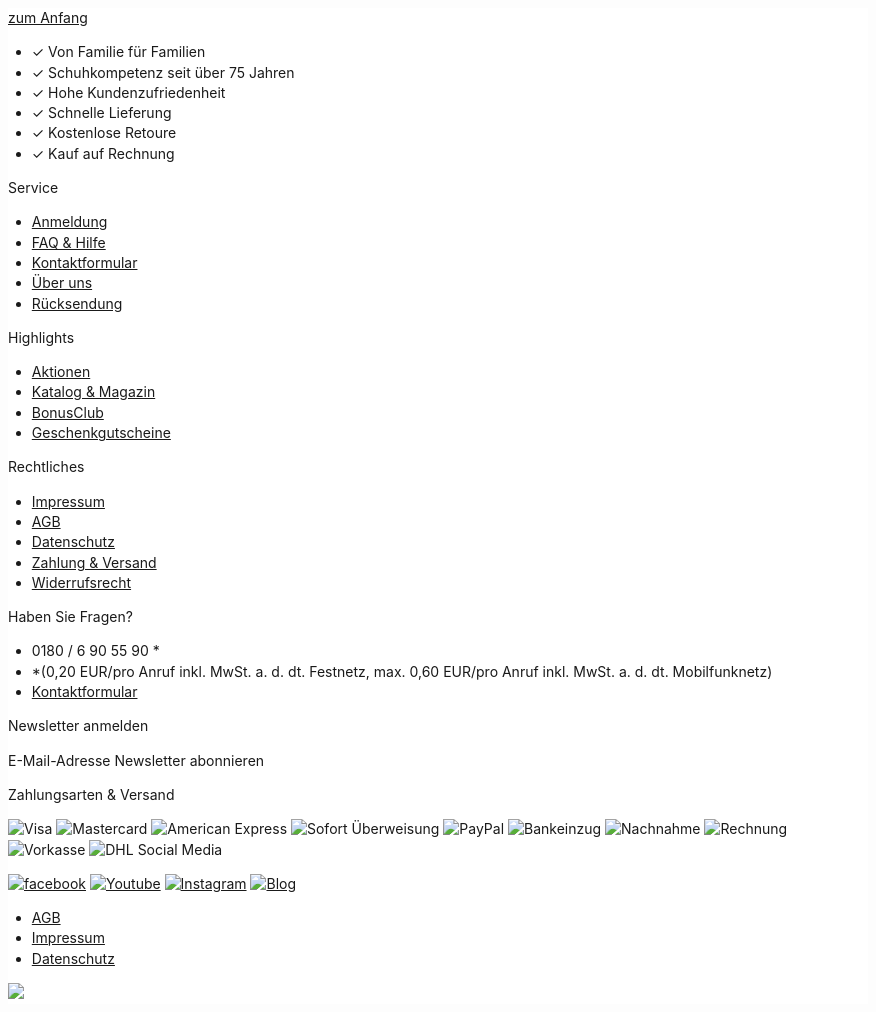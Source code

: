 <a href="#nav_top" class="linkMenuSmall">zum Anfang</a>

-   ✓ Von Familie für Familien
-   ✓ Schuhkompetenz seit über 75 Jahren
-   ✓ Hohe Kundenzufriedenheit
-   ✓ Schnelle Lieferung
-   ✓ Kostenlose Retoure
-   ✓ Kauf auf Rechnung

Service

-   [Anmeldung](/kundenkonto/anmelden/ "Anmeldung")
-   [FAQ & Hilfe](/kundenbereich/service/hilfe/ "Hilfe")
-   [Kontaktformular](/kundenbereich/kontakt/ "Kontakt")
-   [Über uns](/ueberuns/ "Unternehmen")
-   [Rücksendung](/kundenbereich/service/hilfe/#ruecksendung "Rücksendung")

Highlights

-   [Aktionen](/kundenbereich/aktionen/ "Aktionen")
-   [Katalog & Magazin](/kundenbereich/aktionen/kataloge/ "Katalog anfordern")
-   [BonusClub](/kundenbereich/aktionen/gebrueder-goetz-bonusclub/ "BonusClub")
-   [Geschenkgutscheine](/landingpage-home-gutscheine/ "Geschenkgutscheine")

Rechtliches

-   [Impressum](/kundenbereich/allgemeine-geschaeftsbedingungen/impressum/ "Impressum")
-   [AGB](/kundenbereich/allgemeine-geschaeftsbedingungen/agb/ "AGB")
-   [Datenschutz](/kundenbereich/allgemeine-geschaeftsbedingungen/datenschutz/ "Datenschutz")
-   [Zahlung & Versand](/kundenbereich/service/versandkosten/ "Zahlung und Versand")
-   [Widerrufsrecht](/kundenbereich/allgemeine-geschaeftsbedingungen/widerruf/ "Widerrufsrecht")

Haben Sie Fragen?

-   0180 / 6 90 55 90 \*
-   \*(0,20 EUR/pro Anruf inkl. MwSt. a. d. dt. Festnetz, max. 0,60 EUR/pro Anruf inkl. MwSt. a. d. dt. Mobilfunknetz)
-   [Kontaktformular](/kundenbereich/kontakt/ "Kontakt")

Newsletter anmelden

E-Mail-Adresse
Newsletter abonnieren

<a href="/kundenbereich/service/hilfe/" class="zahlVersand kat bo"></a>
Zahlungsarten & Versand

![Visa](/cms/export/shared/images/icons/footer/visa.png "Visa") ![Mastercard](/cms/export/shared/images/icons/footer/mastercard.png "Mastercard") ![American Express](/cms/export/shared/images/icons/footer/amex.png "American Express") ![Sofort Überweisung](/cms/export/shared/images/icons/footer/sofort.png "Sofort Überweisung") ![PayPal](/cms/export/shared/images/icons/footer/paypal.png "PayPal") ![Bankeinzug](/cms/export/shared/images/icons/footer/bank.png "Bankeinzug") ![Nachnahme](/cms/export/shared/images/icons/footer/nachnahme.png "Nachnahme") ![Rechnung](/cms/export/shared/images/icons/footer/rechnung.png "Rechung") ![Vorkasse](/cms/export/shared/images/icons/footer/vorkasse.png "Vorkasse") ![DHL](/cms/export/shared/images/icons/footer/dhl.png "DHL")
Social Media

[![facebook](/cms/export/shared/images/icons/footer/facebook.png "Facebook")](http://www.facebook.com/gebruedergoetz) [![Youtube](/cms/export/shared/images/icons/footer/youtube.png "Youtube")](http://www.youtube.com/gebruedergoetz) [![Instagram](/cms/export/shared/images/icons/footer/instagram.png "Instagram")](https://instagram.com/gebruedergoetz/) [![Blog](/cms/export/shared/images/icons/footer/blog.png "Blog")](http://www.gebrueder-goetz-blog.de/)

-   [AGB](/kundenbereich/allgemeine-geschaeftsbedingungen/agb/ "AGB")
-   [Impressum](/kundenbereich/allgemeine-geschaeftsbedingungen/impressum/ "Impressum")
-   [Datenschutz](/kundenbereich/allgemeine-geschaeftsbedingungen/datenschutz/ "Datenschutz")

<span></span> ![](/shared/images/Bilder-GG/aktionen/Overlay_10EuroGutschein.png)
